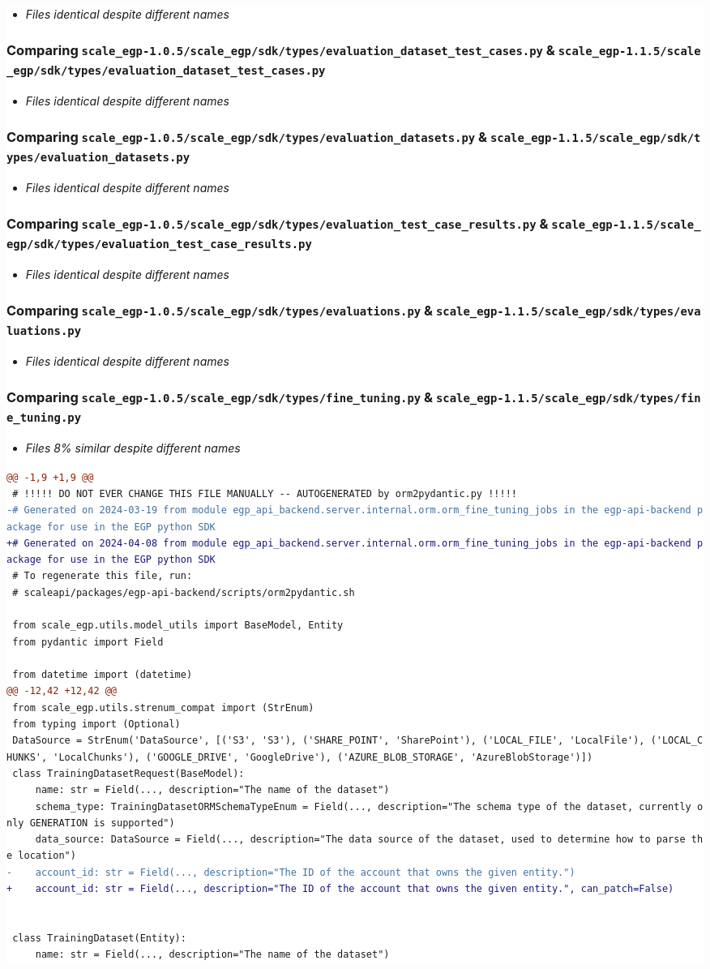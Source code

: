  * *Files identical despite different names*

### Comparing `scale_egp-1.0.5/scale_egp/sdk/types/evaluation_dataset_test_cases.py` & `scale_egp-1.1.5/scale_egp/sdk/types/evaluation_dataset_test_cases.py`

 * *Files identical despite different names*

### Comparing `scale_egp-1.0.5/scale_egp/sdk/types/evaluation_datasets.py` & `scale_egp-1.1.5/scale_egp/sdk/types/evaluation_datasets.py`

 * *Files identical despite different names*

### Comparing `scale_egp-1.0.5/scale_egp/sdk/types/evaluation_test_case_results.py` & `scale_egp-1.1.5/scale_egp/sdk/types/evaluation_test_case_results.py`

 * *Files identical despite different names*

### Comparing `scale_egp-1.0.5/scale_egp/sdk/types/evaluations.py` & `scale_egp-1.1.5/scale_egp/sdk/types/evaluations.py`

 * *Files identical despite different names*

### Comparing `scale_egp-1.0.5/scale_egp/sdk/types/fine_tuning.py` & `scale_egp-1.1.5/scale_egp/sdk/types/fine_tuning.py`

 * *Files 8% similar despite different names*

```diff
@@ -1,9 +1,9 @@
 # !!!!! DO NOT EVER CHANGE THIS FILE MANUALLY -- AUTOGENERATED by orm2pydantic.py !!!!!
-# Generated on 2024-03-19 from module egp_api_backend.server.internal.orm.orm_fine_tuning_jobs in the egp-api-backend package for use in the EGP python SDK
+# Generated on 2024-04-08 from module egp_api_backend.server.internal.orm.orm_fine_tuning_jobs in the egp-api-backend package for use in the EGP python SDK
 # To regenerate this file, run:
 # scaleapi/packages/egp-api-backend/scripts/orm2pydantic.sh
 
 from scale_egp.utils.model_utils import BaseModel, Entity
 from pydantic import Field
 
 from datetime import (datetime)
@@ -12,42 +12,42 @@
 from scale_egp.utils.strenum_compat import (StrEnum)
 from typing import (Optional)
 DataSource = StrEnum('DataSource', [('S3', 'S3'), ('SHARE_POINT', 'SharePoint'), ('LOCAL_FILE', 'LocalFile'), ('LOCAL_CHUNKS', 'LocalChunks'), ('GOOGLE_DRIVE', 'GoogleDrive'), ('AZURE_BLOB_STORAGE', 'AzureBlobStorage')])
 class TrainingDatasetRequest(BaseModel):
     name: str = Field(..., description="The name of the dataset")
     schema_type: TrainingDatasetORMSchemaTypeEnum = Field(..., description="The schema type of the dataset, currently only GENERATION is supported")
     data_source: DataSource = Field(..., description="The data source of the dataset, used to determine how to parse the location")
-    account_id: str = Field(..., description="The ID of the account that owns the given entity.")
+    account_id: str = Field(..., description="The ID of the account that owns the given entity.", can_patch=False)
 
 
 class TrainingDataset(Entity):
     name: str = Field(..., description="The name of the dataset")
```